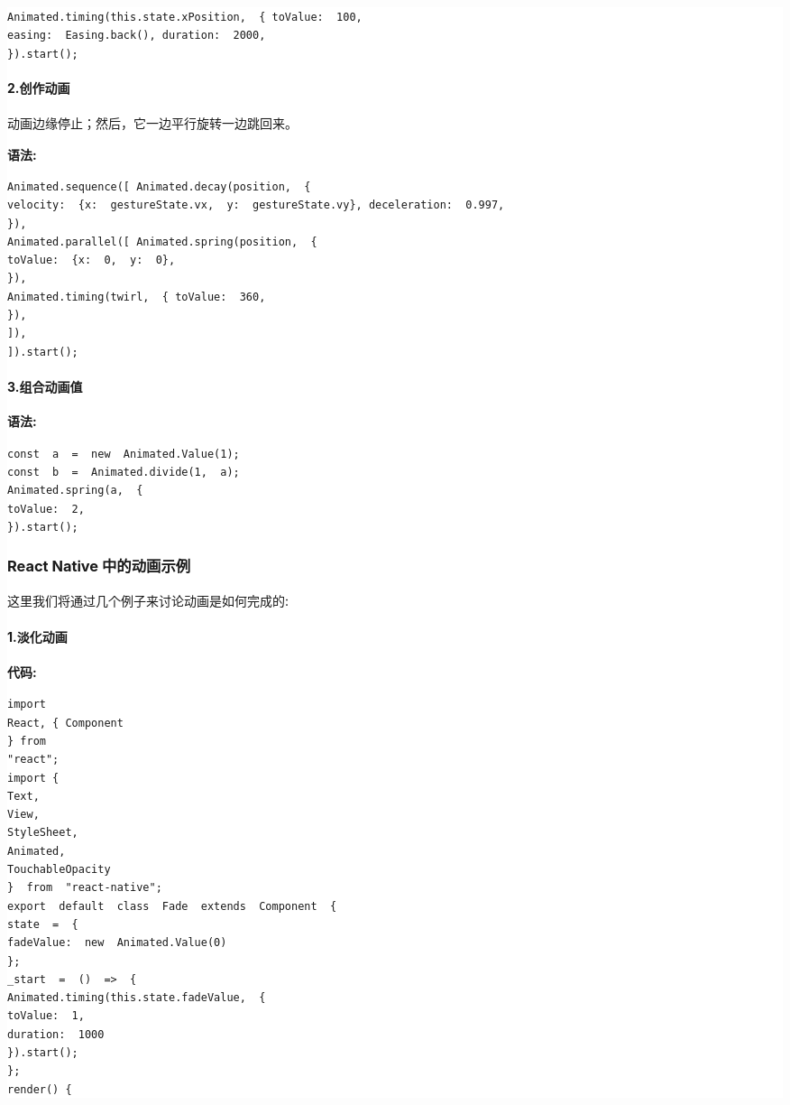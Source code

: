 ```
Animated.timing(this.state.xPosition,  { toValue:  100,
easing:  Easing.back(), duration:  2000,
}).start();
```

#### 2.创作动画

动画边缘停止；然后，它一边平行旋转一边跳回来。

**语法:**

```
Animated.sequence([ Animated.decay(position,  {
velocity:  {x:  gestureState.vx,  y:  gestureState.vy}, deceleration:  0.997,
}),
Animated.parallel([ Animated.spring(position,  {
toValue:  {x:  0,  y:  0},
}),
Animated.timing(twirl,  { toValue:  360,
}),
]),
]).start();
```

#### 3.组合动画值

**语法:**

```
const  a  =  new  Animated.Value(1);
const  b  =  Animated.divide(1,  a);
Animated.spring(a,  {
toValue:  2,
}).start();
```

### React Native 中的动画示例

这里我们将通过几个例子来讨论动画是如何完成的:

#### 1.淡化动画

**代码:**

```
import
React, { Component
} from
"react";
import {
Text,
View,
StyleSheet,
Animated,
TouchableOpacity
}  from  "react-native";
export  default  class  Fade  extends  Component  {
state  =  {
fadeValue:  new  Animated.Value(0)
};
_start  =  ()  =>  {
Animated.timing(this.state.fadeValue,  {
toValue:  1,
duration:  1000
}).start();
};
render() {
```